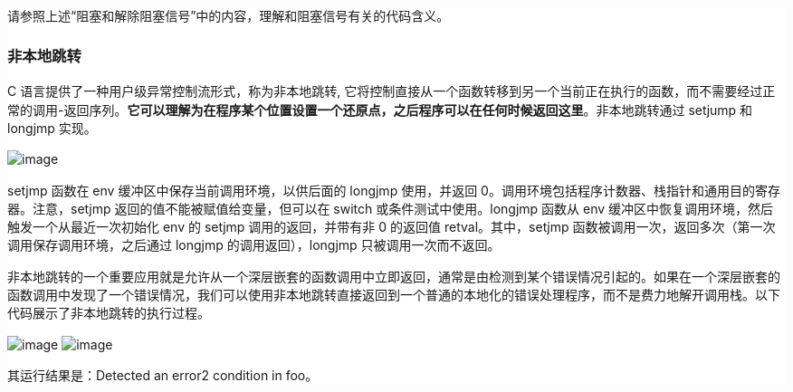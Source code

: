请参照上述“阻塞和解除阻塞信号”中的内容，理解和阻塞信号有关的代码含义。

### 非本地跳转

C 语言提供了一种用户级异常控制流形式，称为非本地跳转, 它将控制直接从一个函数转移到另一个当前正在执行的函数，而不需要经过正常的调用-返回序列。**它可以理解为在程序某个位置设置一个还原点，之后程序可以在任何时候返回这里**。非本地跳转通过 setjump 和 longjmp 实现。

![image](https://user-images.githubusercontent.com/56211928/146661322-88204ba2-a07c-4ed2-8a1b-28d63041feab.png)

setjmp 函数在 env 缓冲区中保存当前调用环境，以供后面的 longjmp 使用，并返回 0。调用环境包括程序计数器、栈指针和通用目的寄存器。注意，setjmp 返回的值不能被赋值给变量，但可以在 switch 或条件测试中使用。longjmp 函数从 env 缓冲区中恢复调用环境，然后触发一个从最近一次初始化 env 的 setjmp 调用的返回，并带有非 0 的返回值 retval。其中，setjmp 函数被调用一次，返回多次（第一次调用保存调用环境，之后通过 longjmp 的调用返回），longjmp 只被调用一次而不返回。

非本地跳转的一个重要应用就是允许从一个深层嵌套的函数调用中立即返回，通常是由检测到某个错误情况引起的。如果在一个深层嵌套的函数调用中发现了一个错误情况，我们可以使用非本地跳转直接返回到一个普通的本地化的错误处理程序，而不是费力地解开调用栈。以下代码展示了非本地跳转的执行过程。

![image](https://user-images.githubusercontent.com/56211928/146661565-704ebe81-5c03-47b7-a8d1-b68dd9ed9e01.png)
![image](https://user-images.githubusercontent.com/56211928/146661567-4c88fdbc-4010-4f8d-9397-0be6bec06e2d.png)

其运行结果是：Detected an error2 condition in foo。




